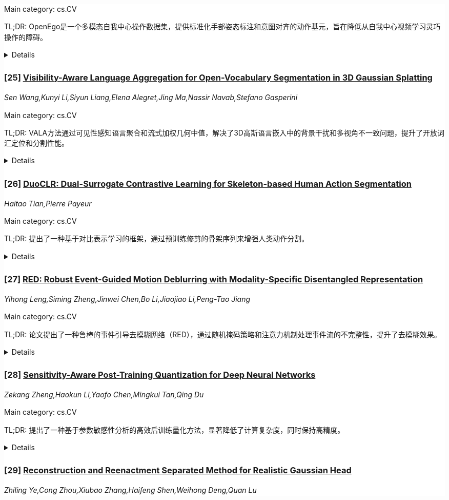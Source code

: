 Main category: cs.CV

TL;DR: OpenEgo是一个多模态自我中心操作数据集，提供标准化手部姿态标注和意图对齐的动作基元，旨在降低从自我中心视频学习灵巧操作的障碍。


<details><summary>Details</summary></details>


### [25] [Visibility-Aware Language Aggregation for Open-Vocabulary Segmentation in 3D Gaussian Splatting](https://arxiv.org/abs/2509.05515)
*Sen Wang,Kunyi Li,Siyun Liang,Elena Alegret,Jing Ma,Nassir Navab,Stefano Gasperini*

Main category: cs.CV

TL;DR: VALA方法通过可见性感知语言聚合和流式加权几何中值，解决了3D高斯语言嵌入中的背景干扰和多视角不一致问题，提升了开放词汇定位和分割性能。


<details><summary>Details</summary></details>


### [26] [DuoCLR: Dual-Surrogate Contrastive Learning for Skeleton-based Human Action Segmentation](https://arxiv.org/abs/2509.05543)
*Haitao Tian,Pierre Payeur*

Main category: cs.CV

TL;DR: 提出了一种基于对比表示学习的框架，通过预训练修剪的骨架序列来增强人类动作分割。


<details><summary>Details</summary></details>


### [27] [RED: Robust Event-Guided Motion Deblurring with Modality-Specific Disentangled Representation](https://arxiv.org/abs/2509.05554)
*Yihong Leng,Siming Zheng,Jinwei Chen,Bo Li,Jiaojiao Li,Peng-Tao Jiang*

Main category: cs.CV

TL;DR: 论文提出了一种鲁棒的事件引导去模糊网络（RED），通过随机掩码策略和注意力机制处理事件流的不完整性，提升了去模糊效果。


<details><summary>Details</summary></details>


### [28] [Sensitivity-Aware Post-Training Quantization for Deep Neural Networks](https://arxiv.org/abs/2509.05576)
*Zekang Zheng,Haokun Li,Yaofo Chen,Mingkui Tan,Qing Du*

Main category: cs.CV

TL;DR: 提出了一种基于参数敏感性分析的高效后训练量化方法，显著降低了计算复杂度，同时保持高精度。


<details><summary>Details</summary></details>


### [29] [Reconstruction and Reenactment Separated Method for Realistic Gaussian Head](https://arxiv.org/abs/2509.05582)
*Zhiling Ye,Cong Zhou,Xiubao Zhang,Haifeng Shen,Weihong Deng,Quan Lu*

